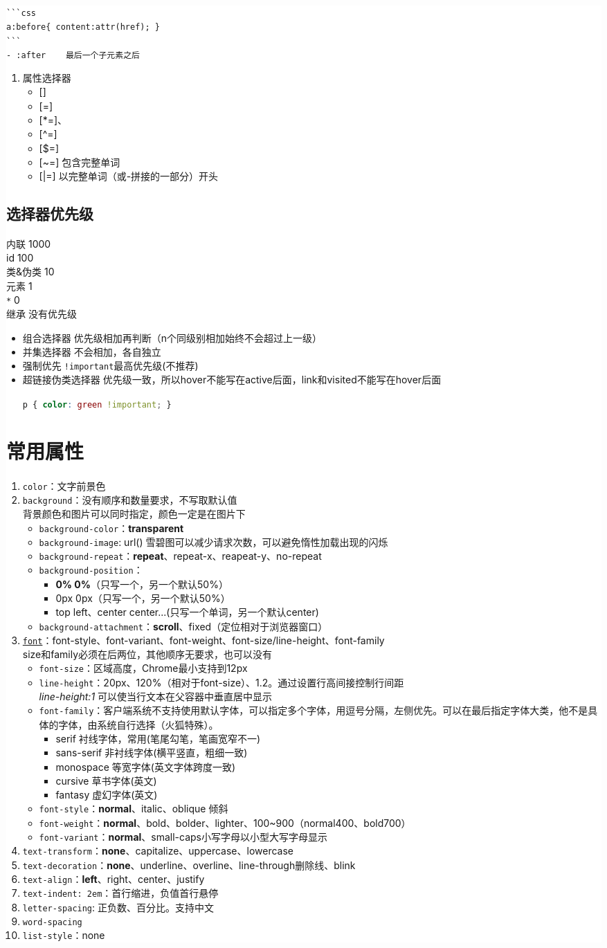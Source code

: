    ```css
    a:before{ content:attr(href); }
    ```
    - :after    最后一个子元素之后
1. 属性选择器
    - []
    - [=]
    - [*=]、
    - [^=]
    - [$=]
    - [~=]  包含完整单词
    - [|=]  以完整单词（或-拼接的一部分）开头
## 选择器优先级
内联    1000  
id      100  
类&伪类 10  
元素    1  
`*`       0  
继承    没有优先级  
- 组合选择器  优先级相加再判断（n个同级别相加始终不会超过上一级）
- 并集选择器  不会相加，各自独立
- 强制优先    `!important`最高优先级(不推荐)
- 超链接伪类选择器  优先级一致，所以hover不能写在active后面，link和visited不能写在hover后面
    ```css
    p { color: green !important; }
    ```
# 常用属性
1. `color`：文字前景色
1. `background`：没有顺序和数量要求，不写取默认值  
背景颜色和图片可以同时指定，颜色一定是在图片下
    - `background-color`：**transparent**
    - `background-image`: url() 雪碧图可以减少请求次数，可以避免惰性加载出现的闪烁
    - `background-repeat`：**repeat**、repeat-x、reapeat-y、no-repeat
    - `background-position`：
        - **0% 0%**（只写一个，另一个默认50%）
        - 0px 0px（只写一个，另一个默认50%）
        - top left、center center...(只写一个单词，另一个默认center)
    - `background-attachment`：**scroll**、fixed（定位相对于浏览器窗口）
1. [`font`](https://www.w3cschool.cn/cssref/pr-font-font.html)：font-style、font-variant、font-weight、font-size/line-height、font-family  
size和family必须在后两位，其他顺序无要求，也可以没有
    - `font-size`：区域高度，Chrome最小支持到12px
    - `line-height`：20px、120%（相对于font-size）、1.2。通过设置行高间接控制行间距  
    *line-height:1*   可以使当行文本在父容器中垂直居中显示
    - `font-family`：客户端系统不支持使用默认字体，可以指定多个字体，用逗号分隔，左侧优先。可以在最后指定字体大类，他不是具体的字体，由系统自行选择（火狐特殊）。
        - serif 衬线字体，常用(笔尾勾笔，笔画宽窄不一)
        - sans-serif 非衬线字体(横平竖直，粗细一致)
        - monospace 等宽字体(英文字体跨度一致)
        - cursive 草书字体(英文)
        - fantasy 虚幻字体(英文)
    - `font-style`：**normal**、italic、oblique
    倾斜
    - `font-weight`：**normal**、bold、bolder、lighter、100~900（normal400、bold700）
    - `font-variant`：**normal**、small-caps小写字母以小型大写字母显示
1. `text-transform`：**none**、capitalize、uppercase、lowercase
1. `text-decoration`：**none**、underline、overline、line-through删除线、blink
1. `text-align`：**left**、right、center、justify
1. `text-indent: 2em`：首行缩进，负值首行悬停
1. `letter-spacing`: 正负数、百分比。支持中文
1. `word-spacing`
1. `list-style`：none